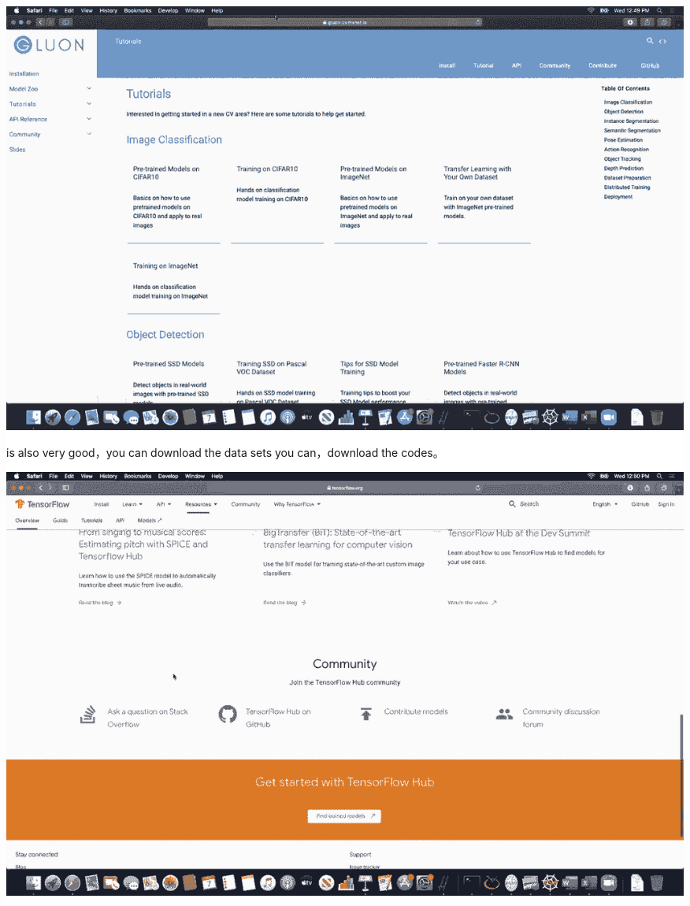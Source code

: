 ![](img/4b1a2d1c47044239f81313f5c929eb21_3.png)

is also very good，you can download the data sets you can，download the codes。



![](img/4b1a2d1c47044239f81313f5c929eb21_5.png)
